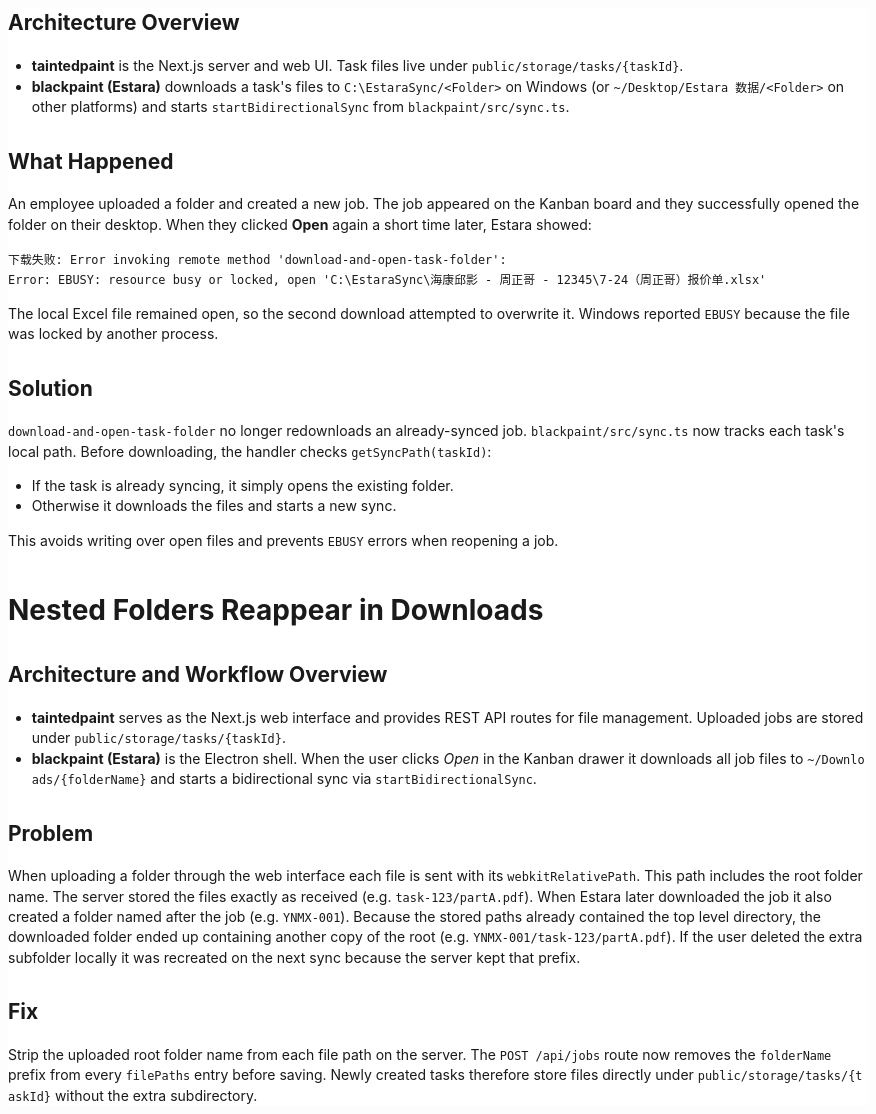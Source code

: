 ## Architecture Overview
- **taintedpaint** is the Next.js server and web UI. Task files live under `public/storage/tasks/{taskId}`.
- **blackpaint (Estara)** downloads a task's files to `C:\EstaraSync/<Folder>` on Windows (or `~/Desktop/Estara 数据/<Folder>` on other platforms) and starts `startBidirectionalSync` from `blackpaint/src/sync.ts`.

## What Happened
An employee uploaded a folder and created a new job. The job appeared on the Kanban board and they successfully opened the folder on their desktop. When they clicked **Open** again a short time later, Estara showed:

```
下载失败: Error invoking remote method 'download-and-open-task-folder':
Error: EBUSY: resource busy or locked, open 'C:\EstaraSync\海康邱影 - 周正哥 - 12345\7-24（周正哥）报价单.xlsx'
```

The local Excel file remained open, so the second download attempted to overwrite it. Windows reported `EBUSY` because the file was locked by another process.

## Solution
`download-and-open-task-folder` no longer redownloads an already-synced job. `blackpaint/src/sync.ts` now tracks each task's local path. Before downloading, the handler checks `getSyncPath(taskId)`:

- If the task is already syncing, it simply opens the existing folder.
- Otherwise it downloads the files and starts a new sync.

This avoids writing over open files and prevents `EBUSY` errors when reopening a job.
# Nested Folders Reappear in Downloads

## Architecture and Workflow Overview
- **taintedpaint** serves as the Next.js web interface and provides REST API routes for file management. Uploaded jobs are stored under `public/storage/tasks/{taskId}`.
- **blackpaint (Estara)** is the Electron shell. When the user clicks *Open* in the Kanban drawer it downloads all job files to `~/Downloads/{folderName}` and starts a bidirectional sync via `startBidirectionalSync`.

## Problem
When uploading a folder through the web interface each file is sent with its `webkitRelativePath`. This path includes the root folder name. The server stored the files exactly as received (e.g. `task-123/partA.pdf`). When Estara later downloaded the job it also created a folder named after the job (e.g. `YNMX-001`). Because the stored paths already contained the top level directory, the downloaded folder ended up containing another copy of the root (e.g. `YNMX-001/task-123/partA.pdf`). If the user deleted the extra subfolder locally it was recreated on the next sync because the server kept that prefix.

## Fix
Strip the uploaded root folder name from each file path on the server. The `POST /api/jobs` route now removes the `folderName` prefix from every `filePaths` entry before saving. Newly created tasks therefore store files directly under `public/storage/tasks/{taskId}` without the extra subdirectory.
